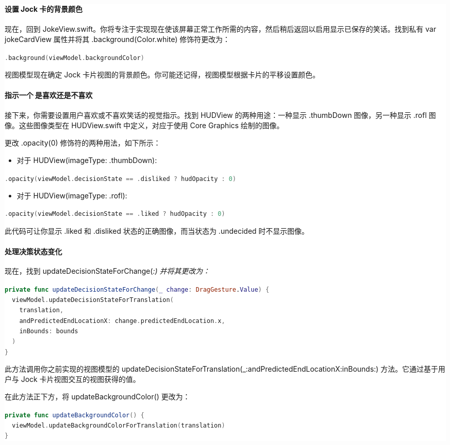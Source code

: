 

#### 设置 Jock 卡的背景颜色

现在，回到 JokeView.swift。你将专注于实现现在使该屏幕正常工作所需的内容，然后稍后返回以启用显示已保存的笑话。找到私有 var jokeCardView 属性并将其 .background(Color.white) 修饰符更改为：

```swift
.background(viewModel.backgroundColor)
```

视图模型现在确定 Jock 卡片视图的背景颜色。你可能还记得，视图模型根据卡片的平移设置颜色。



#### 指示一个 是喜欢还是不喜欢

接下来，你需要设置用户喜欢或不喜欢笑话的视觉指示。找到 HUDView 的两种用途：一种显示 .thumbDown 图像，另一种显示 .rofl 图像。这些图像类型在 HUDView.swift 中定义，对应于使用 Core Graphics 绘制的图像。

更改 .opacity(0) 修饰符的两种用法，如下所示：

- 对于 HUDView(imageType: .thumbDown):

```swift
.opacity(viewModel.decisionState == .disliked ? hudOpacity : 0)
```

- 对于 HUDView(imageType: .rofl):

```swift
.opacity(viewModel.decisionState == .liked ? hudOpacity : 0)
```

此代码可让你显示 .liked 和 .disliked 状态的正确图像，而当状态为 .undecided 时不显示图像。



#### 处理决策状态变化

现在，找到 updateDecisionStateForChange(_:) 并将其更改为：_

```swift
private func updateDecisionStateForChange(_ change: DragGesture.Value) {
  viewModel.updateDecisionStateForTranslation(
    translation,
    andPredictedEndLocationX: change.predictedEndLocation.x,
    inBounds: bounds
  )
}
```

此方法调用你之前实现的视图模型的 updateDecisionStateForTranslation(_:andPredictedEndLocationX:inBounds:) 方法。它通过基于用户与 Jock 卡片视图交互的视图获得的值。

在此方法正下方，将 updateBackgroundColor() 更改为：

```swift
private func updateBackgroundColor() {
  viewModel.updateBackgroundColorForTranslation(translation)
}
```
